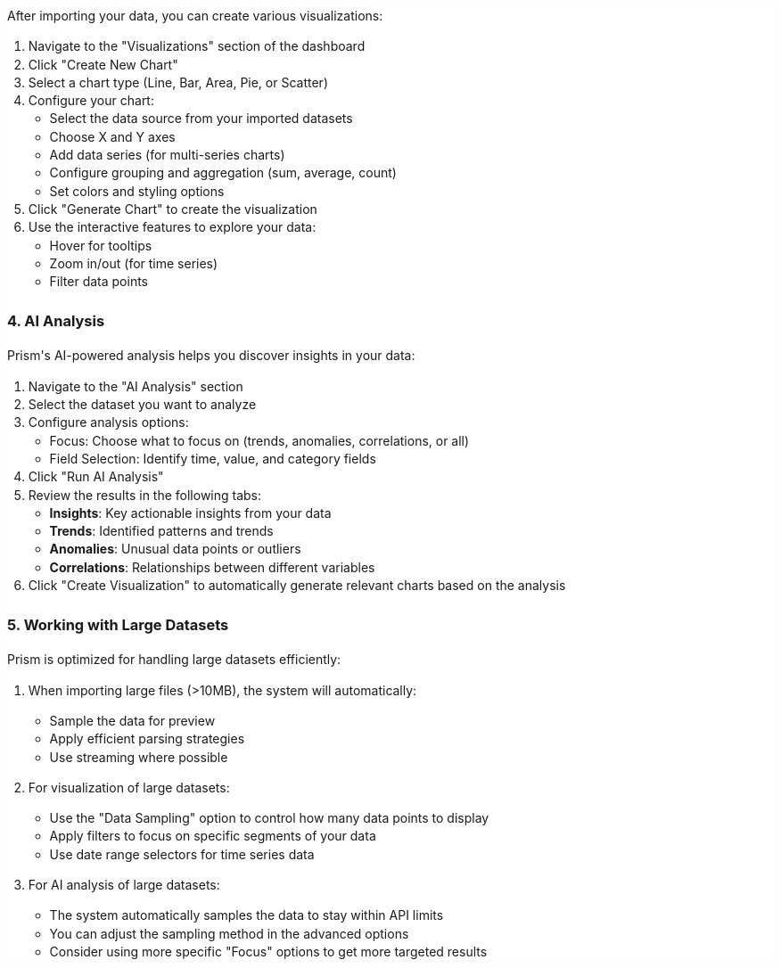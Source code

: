 After importing your data, you can create various visualizations:

1. Navigate to the "Visualizations" section of the dashboard
2. Click "Create New Chart"
3. Select a chart type (Line, Bar, Area, Pie, or Scatter)
4. Configure your chart:
   - Select the data source from your imported datasets
   - Choose X and Y axes
   - Add data series (for multi-series charts)
   - Configure grouping and aggregation (sum, average, count)
   - Set colors and styling options
5. Click "Generate Chart" to create the visualization
6. Use the interactive features to explore your data:
   - Hover for tooltips
   - Zoom in/out (for time series)
   - Filter data points

### 4. AI Analysis

Prism's AI-powered analysis helps you discover insights in your data:

1. Navigate to the "AI Analysis" section
2. Select the dataset you want to analyze
3. Configure analysis options:
   - Focus: Choose what to focus on (trends, anomalies, correlations, or all)
   - Field Selection: Identify time, value, and category fields
4. Click "Run AI Analysis"
5. Review the results in the following tabs:
   - **Insights**: Key actionable insights from your data
   - **Trends**: Identified patterns and trends
   - **Anomalies**: Unusual data points or outliers
   - **Correlations**: Relationships between different variables
6. Click "Create Visualization" to automatically generate relevant charts based on the analysis

### 5. Working with Large Datasets

Prism is optimized for handling large datasets efficiently:

1. When importing large files (>10MB), the system will automatically:

   - Sample the data for preview
   - Apply efficient parsing strategies
   - Use streaming where possible

2. For visualization of large datasets:

   - Use the "Data Sampling" option to control how many data points to display
   - Apply filters to focus on specific segments of your data
   - Use date range selectors for time series data

3. For AI analysis of large datasets:
   - The system automatically samples the data to stay within API limits
   - You can adjust the sampling method in the advanced options
   - Consider using more specific "Focus" options to get more targeted results
